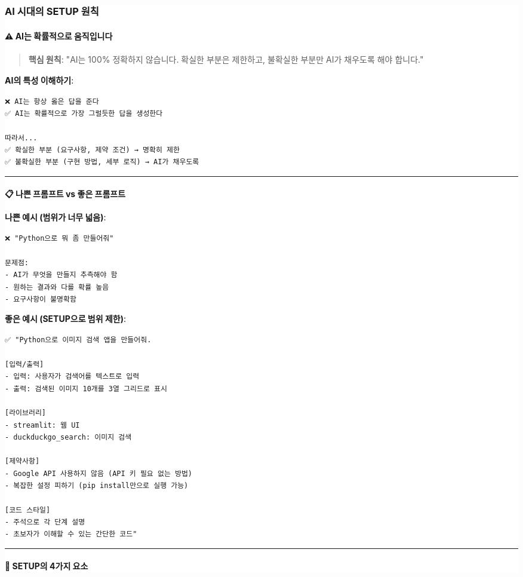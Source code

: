 ### AI 시대의 SETUP 원칙

#### ⚠️ AI는 확률적으로 움직입니다

> **핵심 원칙**: "AI는 100% 정확하지 않습니다. 확실한 부분은 제한하고, 불확실한 부분만 AI가 채우도록 해야 합니다."

**AI의 특성 이해하기**:
```
❌ AI는 항상 옳은 답을 준다
✅ AI는 확률적으로 가장 그럴듯한 답을 생성한다

따라서...
✅ 확실한 부분 (요구사항, 제약 조건) → 명확히 제한
✅ 불확실한 부분 (구현 방법, 세부 로직) → AI가 채우도록
```

---

#### 📋 나쁜 프롬프트 vs 좋은 프롬프트

**나쁜 예시 (범위가 너무 넓음)**:
```
❌ "Python으로 뭐 좀 만들어줘"

문제점:
- AI가 무엇을 만들지 추측해야 함
- 원하는 결과와 다를 확률 높음
- 요구사항이 불명확함
```

**좋은 예시 (SETUP으로 범위 제한)**:
```
✅ "Python으로 이미지 검색 앱을 만들어줘.

[입력/출력]
- 입력: 사용자가 검색어를 텍스트로 입력
- 출력: 검색된 이미지 10개를 3열 그리드로 표시

[라이브러리]
- streamlit: 웹 UI
- duckduckgo_search: 이미지 검색

[제약사항]
- Google API 사용하지 않음 (API 키 필요 없는 방법)
- 복잡한 설정 피하기 (pip install만으로 실행 가능)

[코드 스타일]
- 주석으로 각 단계 설명
- 초보자가 이해할 수 있는 간단한 코드"
```

---

#### 🔧 SETUP의 4가지 요소

